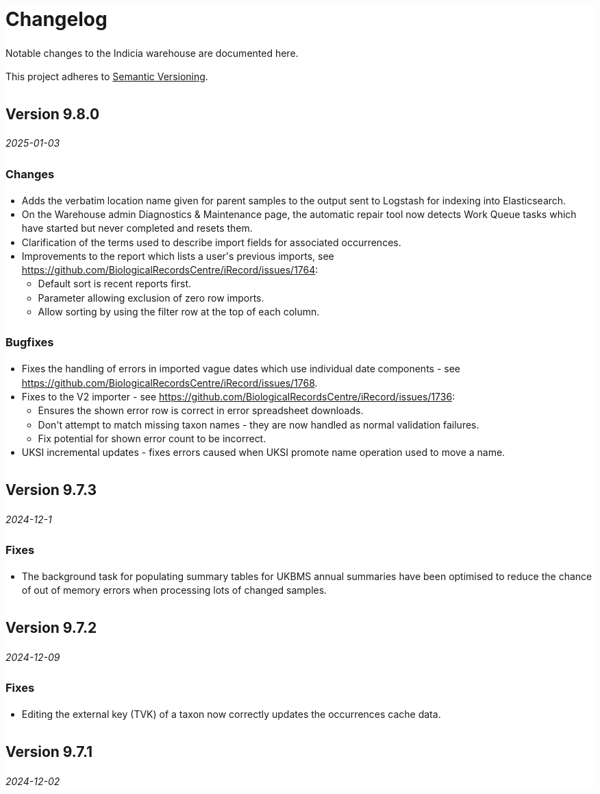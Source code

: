 # Changelog

Notable changes to the Indicia warehouse are documented here.

This project adheres to [Semantic Versioning](https://semver.org/spec/v2.0.0.html).

## Version 9.8.0
*2025-01-03*

### Changes

* Adds the verbatim location name given for parent samples to the output sent to Logstash for
  indexing into Elasticsearch.
* On the Warehouse admin Diagnostics & Maintenance page, the automatic repair tool now detects Work
  Queue tasks which have started but never completed and resets them.
* Clarification of the terms used to describe import fields for associated occurrences.
* Improvements to the report which lists a user's previous imports, see
  https://github.com/BiologicalRecordsCentre/iRecord/issues/1764:
  * Default sort is recent reports first.
  * Parameter allowing exclusion of zero row imports.
  * Allow sorting by using the filter row at the top of each column.

### Bugfixes

* Fixes the handling of errors in imported vague dates which use individual date components - see
  https://github.com/BiologicalRecordsCentre/iRecord/issues/1768.
* Fixes to the V2 importer - see https://github.com/BiologicalRecordsCentre/iRecord/issues/1736:
  * Ensures the shown error row is correct in error spreadsheet downloads.
  * Don't attempt to match missing taxon names - they are now handled as normal validation
    failures.
  * Fix potential for shown error count to be incorrect.
* UKSI incremental updates - fixes errors caused when UKSI promote name operation used to move a
  name.

## Version 9.7.3
*2024-12-1*

### Fixes

* The background task for populating summary tables for UKBMS annual summaries have been optimised
  to reduce the chance of out of memory errors when processing lots of changed samples.

## Version 9.7.2
*2024-12-09*

### Fixes

* Editing the external key (TVK) of a taxon now correctly updates the occurrences cache data.

## Version 9.7.1
*2024-12-02*

